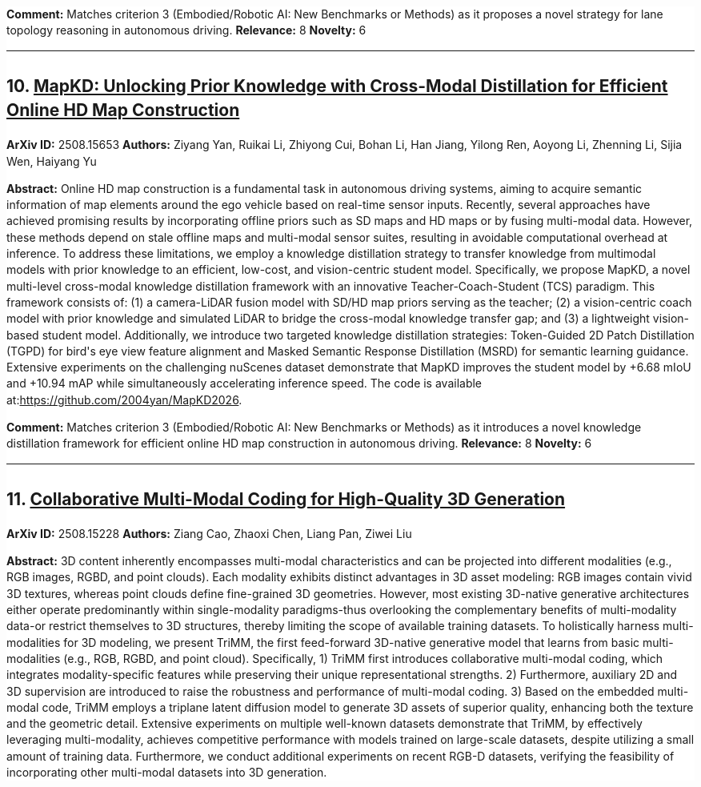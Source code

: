 **Comment:** Matches criterion 3 (Embodied/Robotic AI: New Benchmarks or Methods) as it proposes a novel strategy for lane topology reasoning in autonomous driving.
**Relevance:** 8
**Novelty:** 6

---

## 10. [MapKD: Unlocking Prior Knowledge with Cross-Modal Distillation for Efficient Online HD Map Construction](https://arxiv.org/abs/2508.15653) <a id="link10"></a>
**ArXiv ID:** 2508.15653
**Authors:** Ziyang Yan, Ruikai Li, Zhiyong Cui, Bohan Li, Han Jiang, Yilong Ren, Aoyong Li, Zhenning Li, Sijia Wen, Haiyang Yu

**Abstract:**  Online HD map construction is a fundamental task in autonomous driving systems, aiming to acquire semantic information of map elements around the ego vehicle based on real-time sensor inputs. Recently, several approaches have achieved promising results by incorporating offline priors such as SD maps and HD maps or by fusing multi-modal data. However, these methods depend on stale offline maps and multi-modal sensor suites, resulting in avoidable computational overhead at inference. To address these limitations, we employ a knowledge distillation strategy to transfer knowledge from multimodal models with prior knowledge to an efficient, low-cost, and vision-centric student model. Specifically, we propose MapKD, a novel multi-level cross-modal knowledge distillation framework with an innovative Teacher-Coach-Student (TCS) paradigm. This framework consists of: (1) a camera-LiDAR fusion model with SD/HD map priors serving as the teacher; (2) a vision-centric coach model with prior knowledge and simulated LiDAR to bridge the cross-modal knowledge transfer gap; and (3) a lightweight vision-based student model. Additionally, we introduce two targeted knowledge distillation strategies: Token-Guided 2D Patch Distillation (TGPD) for bird's eye view feature alignment and Masked Semantic Response Distillation (MSRD) for semantic learning guidance. Extensive experiments on the challenging nuScenes dataset demonstrate that MapKD improves the student model by +6.68 mIoU and +10.94 mAP while simultaneously accelerating inference speed. The code is available at:https://github.com/2004yan/MapKD2026.

**Comment:** Matches criterion 3 (Embodied/Robotic AI: New Benchmarks or Methods) as it introduces a novel knowledge distillation framework for efficient online HD map construction in autonomous driving.
**Relevance:** 8
**Novelty:** 6

---

## 11. [Collaborative Multi-Modal Coding for High-Quality 3D Generation](https://arxiv.org/abs/2508.15228) <a id="link11"></a>
**ArXiv ID:** 2508.15228
**Authors:** Ziang Cao, Zhaoxi Chen, Liang Pan, Ziwei Liu

**Abstract:**  3D content inherently encompasses multi-modal characteristics and can be projected into different modalities (e.g., RGB images, RGBD, and point clouds). Each modality exhibits distinct advantages in 3D asset modeling: RGB images contain vivid 3D textures, whereas point clouds define fine-grained 3D geometries. However, most existing 3D-native generative architectures either operate predominantly within single-modality paradigms-thus overlooking the complementary benefits of multi-modality data-or restrict themselves to 3D structures, thereby limiting the scope of available training datasets. To holistically harness multi-modalities for 3D modeling, we present TriMM, the first feed-forward 3D-native generative model that learns from basic multi-modalities (e.g., RGB, RGBD, and point cloud). Specifically, 1) TriMM first introduces collaborative multi-modal coding, which integrates modality-specific features while preserving their unique representational strengths. 2) Furthermore, auxiliary 2D and 3D supervision are introduced to raise the robustness and performance of multi-modal coding. 3) Based on the embedded multi-modal code, TriMM employs a triplane latent diffusion model to generate 3D assets of superior quality, enhancing both the texture and the geometric detail. Extensive experiments on multiple well-known datasets demonstrate that TriMM, by effectively leveraging multi-modality, achieves competitive performance with models trained on large-scale datasets, despite utilizing a small amount of training data. Furthermore, we conduct additional experiments on recent RGB-D datasets, verifying the feasibility of incorporating other multi-modal datasets into 3D generation.
